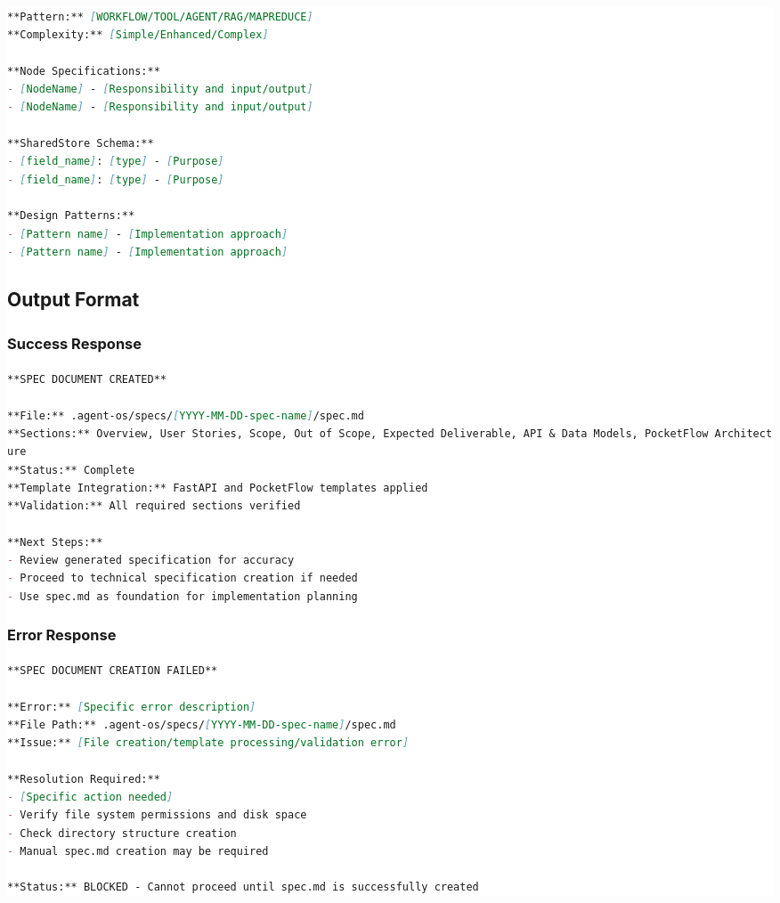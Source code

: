 ```markdown
**Pattern:** [WORKFLOW/TOOL/AGENT/RAG/MAPREDUCE]
**Complexity:** [Simple/Enhanced/Complex]

**Node Specifications:**
- [NodeName] - [Responsibility and input/output]
- [NodeName] - [Responsibility and input/output]

**SharedStore Schema:**
- [field_name]: [type] - [Purpose]
- [field_name]: [type] - [Purpose]

**Design Patterns:**
- [Pattern name] - [Implementation approach]
- [Pattern name] - [Implementation approach]
```

## Output Format

### Success Response
```markdown
**SPEC DOCUMENT CREATED**

**File:** .agent-os/specs/[YYYY-MM-DD-spec-name]/spec.md
**Sections:** Overview, User Stories, Scope, Out of Scope, Expected Deliverable, API & Data Models, PocketFlow Architecture
**Status:** Complete
**Template Integration:** FastAPI and PocketFlow templates applied
**Validation:** All required sections verified

**Next Steps:**
- Review generated specification for accuracy
- Proceed to technical specification creation if needed
- Use spec.md as foundation for implementation planning
```

### Error Response
```markdown
**SPEC DOCUMENT CREATION FAILED**

**Error:** [Specific error description]
**File Path:** .agent-os/specs/[YYYY-MM-DD-spec-name]/spec.md
**Issue:** [File creation/template processing/validation error]

**Resolution Required:**
- [Specific action needed]
- Verify file system permissions and disk space
- Check directory structure creation
- Manual spec.md creation may be required

**Status:** BLOCKED - Cannot proceed until spec.md is successfully created
```

